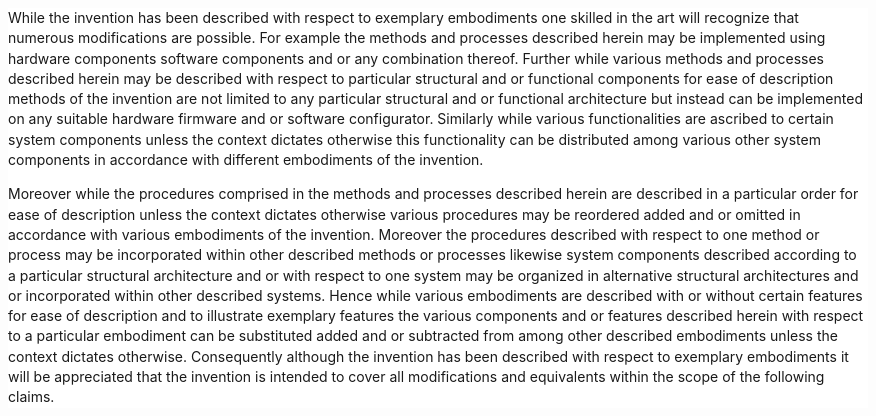 While the invention has been described with respect to exemplary embodiments one skilled in the art will recognize that numerous modifications are possible. For example the methods and processes described herein may be implemented using hardware components software components and or any combination thereof. Further while various methods and processes described herein may be described with respect to particular structural and or functional components for ease of description methods of the invention are not limited to any particular structural and or functional architecture but instead can be implemented on any suitable hardware firmware and or software configurator. Similarly while various functionalities are ascribed to certain system components unless the context dictates otherwise this functionality can be distributed among various other system components in accordance with different embodiments of the invention.

Moreover while the procedures comprised in the methods and processes described herein are described in a particular order for ease of description unless the context dictates otherwise various procedures may be reordered added and or omitted in accordance with various embodiments of the invention. Moreover the procedures described with respect to one method or process may be incorporated within other described methods or processes likewise system components described according to a particular structural architecture and or with respect to one system may be organized in alternative structural architectures and or incorporated within other described systems. Hence while various embodiments are described with or without certain features for ease of description and to illustrate exemplary features the various components and or features described herein with respect to a particular embodiment can be substituted added and or subtracted from among other described embodiments unless the context dictates otherwise. Consequently although the invention has been described with respect to exemplary embodiments it will be appreciated that the invention is intended to cover all modifications and equivalents within the scope of the following claims.

